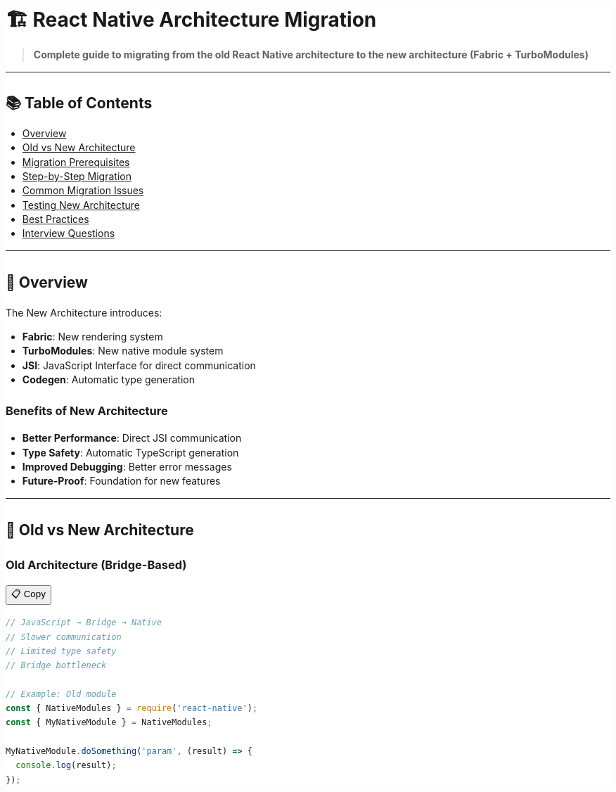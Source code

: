 # 🏗️ **React Native Architecture Migration**

> **Complete guide to migrating from the old React Native architecture to the new architecture (Fabric + TurboModules)**

<link rel="stylesheet" href="../../common-styles.css">

---

## 📚 **Table of Contents**

- [Overview](#overview)
- [Old vs New Architecture](#old-vs-new-architecture)
- [Migration Prerequisites](#migration-prerequisites)
- [Step-by-Step Migration](#step-by-step-migration)
- [Common Migration Issues](#common-migration-issues)
- [Testing New Architecture](#testing-new-architecture)
- [Best Practices](#best-practices)
- [Interview Questions](#interview-questions)

---

## 🎯 **Overview**

The New Architecture introduces:
- **Fabric**: New rendering system
- **TurboModules**: New native module system
- **JSI**: JavaScript Interface for direct communication
- **Codegen**: Automatic type generation

### **Benefits of New Architecture**
- **Better Performance**: Direct JSI communication
- **Type Safety**: Automatic TypeScript generation
- **Improved Debugging**: Better error messages
- **Future-Proof**: Foundation for new features

---

## 🔄 **Old vs New Architecture**

### **Old Architecture (Bridge-Based)**

<button onclick="copyCode(this)" class="copy-btn">📋 Copy</button>

```javascript
// JavaScript → Bridge → Native
// Slower communication
// Limited type safety
// Bridge bottleneck

// Example: Old module
const { NativeModules } = require('react-native');
const { MyNativeModule } = NativeModules;

MyNativeModule.doSomething('param', (result) => {
  console.log(result);
});
```
